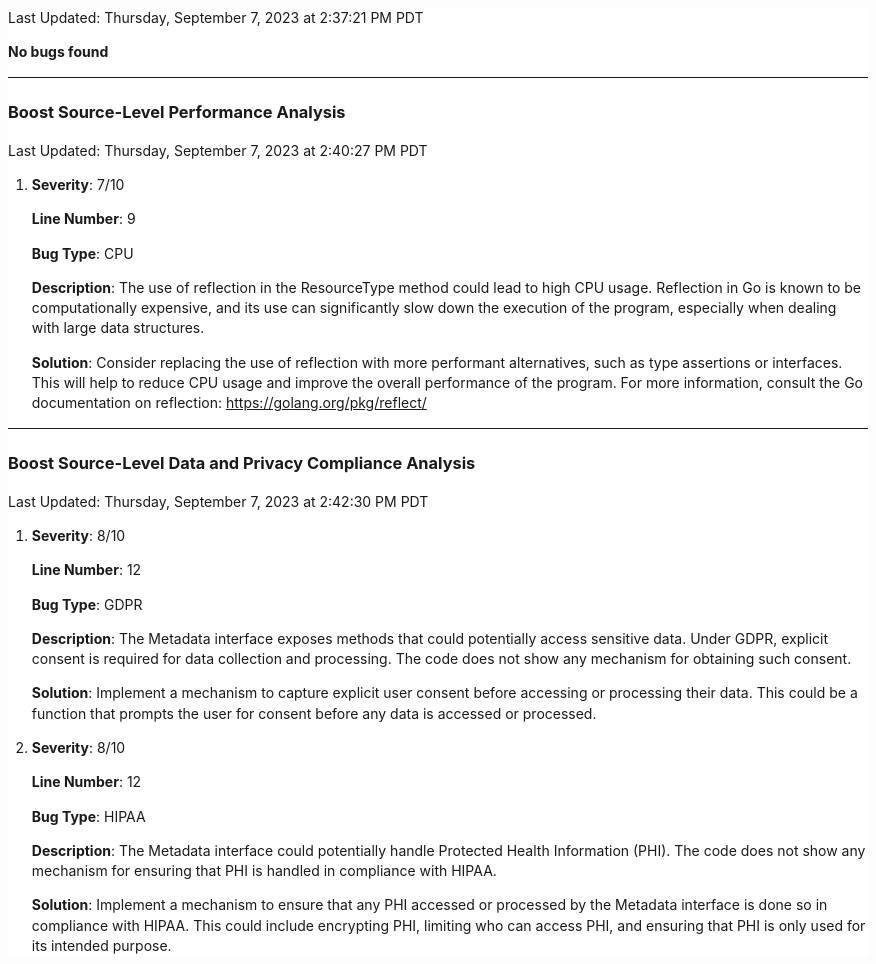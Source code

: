 Last Updated: Thursday, September 7, 2023 at 2:37:21 PM PDT

**No bugs found**



---

### Boost Source-Level Performance Analysis

Last Updated: Thursday, September 7, 2023 at 2:40:27 PM PDT

1. **Severity**: 7/10

   **Line Number**: 9

   **Bug Type**: CPU

   **Description**: The use of reflection in the ResourceType method could lead to high CPU usage. Reflection in Go is known to be computationally expensive, and its use can significantly slow down the execution of the program, especially when dealing with large data structures.

   **Solution**: Consider replacing the use of reflection with more performant alternatives, such as type assertions or interfaces. This will help to reduce CPU usage and improve the overall performance of the program. For more information, consult the Go documentation on reflection: https://golang.org/pkg/reflect/






---

### Boost Source-Level Data and Privacy Compliance Analysis

Last Updated: Thursday, September 7, 2023 at 2:42:30 PM PDT

1. **Severity**: 8/10

   **Line Number**: 12

   **Bug Type**: GDPR

   **Description**: The Metadata interface exposes methods that could potentially access sensitive data. Under GDPR, explicit consent is required for data collection and processing. The code does not show any mechanism for obtaining such consent.

   **Solution**: Implement a mechanism to capture explicit user consent before accessing or processing their data. This could be a function that prompts the user for consent before any data is accessed or processed.


2. **Severity**: 8/10

   **Line Number**: 12

   **Bug Type**: HIPAA

   **Description**: The Metadata interface could potentially handle Protected Health Information (PHI). The code does not show any mechanism for ensuring that PHI is handled in compliance with HIPAA.

   **Solution**: Implement a mechanism to ensure that any PHI accessed or processed by the Metadata interface is done so in compliance with HIPAA. This could include encrypting PHI, limiting who can access PHI, and ensuring that PHI is only used for its intended purpose.
